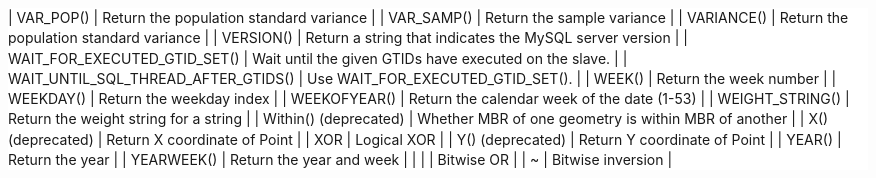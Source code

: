 | VAR_POP() | Return the population standard variance |
| VAR_SAMP() | Return the sample variance |
| VARIANCE() | Return the population standard variance |
| VERSION() | Return a string that indicates the MySQL server version |
| WAIT_FOR_EXECUTED_GTID_SET() | Wait until the given GTIDs have executed on the slave. |
| WAIT_UNTIL_SQL_THREAD_AFTER_GTIDS() | Use WAIT_FOR_EXECUTED_GTID_SET(). |
| WEEK() | Return the week number |
| WEEKDAY() | Return the weekday index |
| WEEKOFYEAR() | Return the calendar week of the date (1-53) |
| WEIGHT_STRING() | Return the weight string for a string |
| Within() (deprecated) | Whether MBR of one geometry is within MBR of another |
| X() (deprecated) | Return X coordinate of Point |
| XOR | Logical XOR |
| Y() (deprecated) | Return Y coordinate of Point |
| YEAR() | Return the year |
| YEARWEEK() | Return the year and week |
| \| | Bitwise OR |
| ~ | Bitwise inversion |